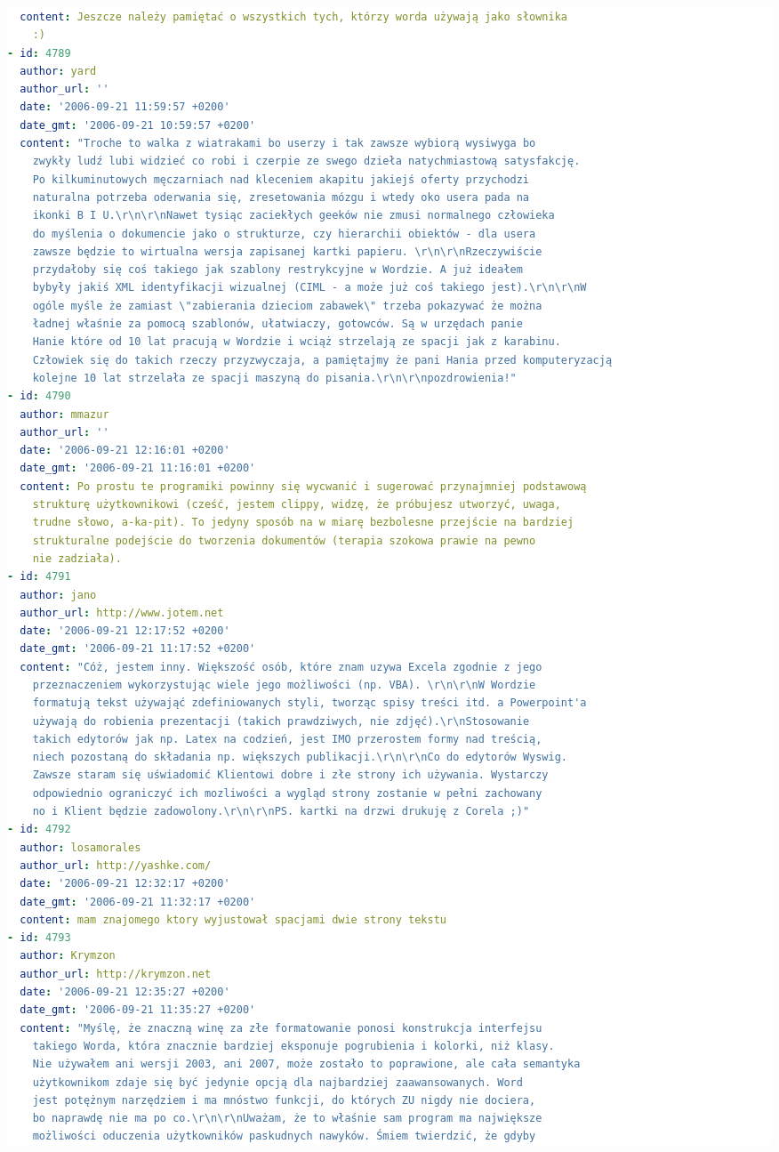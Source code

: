 ```yaml
  content: Jeszcze należy pamiętać o wszystkich tych, którzy worda używają jako słownika
    :)
- id: 4789
  author: yard
  author_url: ''
  date: '2006-09-21 11:59:57 +0200'
  date_gmt: '2006-09-21 10:59:57 +0200'
  content: "Troche to walka z wiatrakami bo userzy i tak zawsze wybiorą wysiwyga bo
    zwykły ludź lubi widzieć co robi i czerpie ze swego dzieła natychmiastową satysfakcję.
    Po kilkuminutowych męczarniach nad kleceniem akapitu jakiejś oferty przychodzi
    naturalna potrzeba oderwania się, zresetowania mózgu i wtedy oko usera pada na
    ikonki B I U.\r\n\r\nNawet tysiąc zaciekłych geeków nie zmusi normalnego człowieka
    do myślenia o dokumencie jako o strukturze, czy hierarchii obiektów - dla usera
    zawsze będzie to wirtualna wersja zapisanej kartki papieru. \r\n\r\nRzeczywiście
    przydałoby się coś takiego jak szablony restrykcyjne w Wordzie. A już ideałem
    bybyły jakiś XML identyfikacji wizualnej (CIML - a może już coś takiego jest).\r\n\r\nW
    ogóle myśle że zamiast \"zabierania dzieciom zabawek\" trzeba pokazywać że można
    ładnej właśnie za pomocą szablonów, ułatwiaczy, gotowców. Są w urzędach panie
    Hanie które od 10 lat pracują w Wordzie i wciąż strzelają ze spacji jak z karabinu.
    Człowiek się do takich rzeczy przyzwyczaja, a pamiętajmy że pani Hania przed komputeryzacją
    kolejne 10 lat strzelała ze spacji maszyną do pisania.\r\n\r\npozdrowienia!"
- id: 4790
  author: mmazur
  author_url: ''
  date: '2006-09-21 12:16:01 +0200'
  date_gmt: '2006-09-21 11:16:01 +0200'
  content: Po prostu te programiki powinny się wycwanić i sugerować przynajmniej podstawową
    strukturę użytkownikowi (cześć, jestem clippy, widzę, że próbujesz utworzyć, uwaga,
    trudne słowo, a-ka-pit). To jedyny sposób na w miarę bezbolesne przejście na bardziej
    strukturalne podejście do tworzenia dokumentów (terapia szokowa prawie na pewno
    nie zadziała).
- id: 4791
  author: jano
  author_url: http://www.jotem.net
  date: '2006-09-21 12:17:52 +0200'
  date_gmt: '2006-09-21 11:17:52 +0200'
  content: "Cóż, jestem inny. Większość osób, które znam uzywa Excela zgodnie z jego
    przeznaczeniem wykorzystując wiele jego możliwości (np. VBA). \r\n\r\nW Wordzie
    formatują tekst używająć zdefiniowanych styli, tworząc spisy treści itd. a Powerpoint'a
    używają do robienia prezentacji (takich prawdziwych, nie zdjęć).\r\nStosowanie
    takich edytorów jak np. Latex na codzień, jest IMO przerostem formy nad treścią,
    niech pozostaną do składania np. większych publikacji.\r\n\r\nCo do edytorów Wyswig.
    Zawsze staram się uświadomić Klientowi dobre i złe strony ich używania. Wystarczy
    odpowiednio ograniczyć ich mozliwości a wygląd strony zostanie w pełni zachowany
    no i Klient będzie zadowolony.\r\n\r\nPS. kartki na drzwi drukuję z Corela ;)"
- id: 4792
  author: losamorales
  author_url: http://yashke.com/
  date: '2006-09-21 12:32:17 +0200'
  date_gmt: '2006-09-21 11:32:17 +0200'
  content: mam znajomego ktory wyjustował spacjami dwie strony tekstu
- id: 4793
  author: Krymzon
  author_url: http://krymzon.net
  date: '2006-09-21 12:35:27 +0200'
  date_gmt: '2006-09-21 11:35:27 +0200'
  content: "Myślę, że znaczną winę za złe formatowanie ponosi konstrukcja interfejsu
    takiego Worda, która znacznie bardziej eksponuje pogrubienia i kolorki, niż klasy.
    Nie używałem ani wersji 2003, ani 2007, może zostało to poprawione, ale cała semantyka
    użytkownikom zdaje się być jedynie opcją dla najbardziej zaawansowanych. Word
    jest potężnym narzędziem i ma mnóstwo funkcji, do których ZU nigdy nie dociera,
    bo naprawdę nie ma po co.\r\n\r\nUważam, że to właśnie sam program ma największe
    możliwości oduczenia użytkowników paskudnych nawyków. Śmiem twierdzić, że gdyby
```
